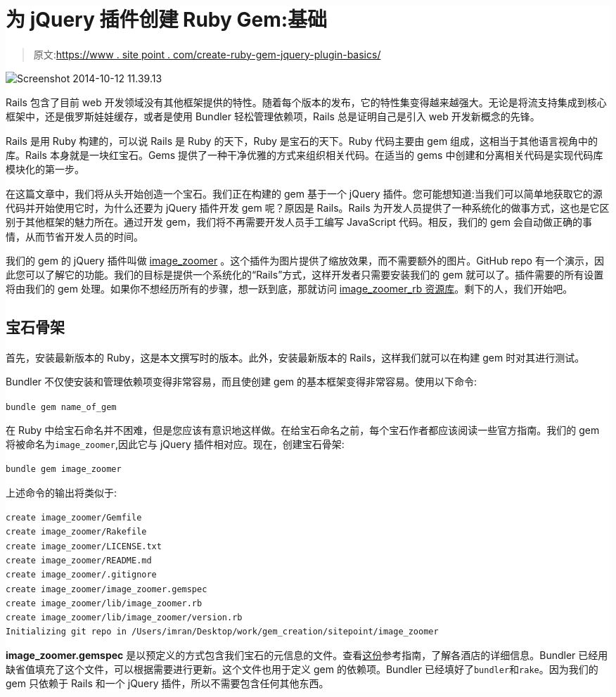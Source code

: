 # 为 jQuery 插件创建 Ruby Gem:基础

> 原文:[https://www . site point . com/create-ruby-gem-jquery-plugin-basics/](https://www.sitepoint.com/create-ruby-gem-jquery-plugin-basics/)

![Screenshot 2014-10-12 11.39.13](../Images/2d46608f598f75e3dfbd6a602ccc78c9.png)

Rails 包含了目前 web 开发领域没有其他框架提供的特性。随着每个版本的发布，它的特性集变得越来越强大。无论是将流支持集成到核心框架中，还是俄罗斯娃娃缓存，或者是使用 Bundler 轻松管理依赖项，Rails 总是证明自己是引入 web 开发新概念的先锋。

Rails 是用 Ruby 构建的，可以说 Rails 是 Ruby 的天下，Ruby 是宝石的天下。Ruby 代码主要由 gem 组成，这相当于其他语言视角中的库。Rails 本身就是一块红宝石。Gems 提供了一种干净优雅的方式来组织相关代码。在适当的 gems 中创建和分离相关代码是实现代码库模块化的第一步。

在这篇文章中，我们将从头开始创造一个宝石。我们正在构建的 gem 基于一个 jQuery 插件。您可能想知道:当我们可以简单地获取它的源代码并开始使用它时，为什么还要为 jQuery 插件开发 gem 呢？原因是 Rails。Rails 为开发人员提供了一种系统化的做事方式，这也是它区别于其他框架的魅力所在。通过开发 gem，我们将不再需要开发人员手工编写 JavaScript 代码。相反，我们的 gem 会自动做正确的事情，从而节省开发人员的时间。

我们的 gem 的 jQuery 插件叫做 [image_zoomer](https://github.com/ilatif/image_zoomer) 。这个插件为图片提供了缩放效果，而不需要额外的图片。GitHub repo 有一个演示，因此您可以了解它的功能。我们的目标是提供一个系统化的“Rails”方式，这样开发者只需要安装我们的 gem 就可以了。插件需要的所有设置将由我们的 gem 处理。如果你不想经历所有的步骤，想一跃到底，那就访问 [image_zoomer_rb 资源库](https://github.com/ilatif/image_zoomer_rb)。剩下的人，我们开始吧。

## 宝石骨架

首先，安装最新版本的 Ruby，这是本文撰写时的版本。此外，安装最新版本的 Rails，这样我们就可以在构建 gem 时对其进行测试。

Bundler 不仅使安装和管理依赖项变得非常容易，而且使创建 gem 的基本框架变得非常容易。使用以下命令:

```
bundle gem name_of_gem
```

在 Ruby 中给宝石命名并不困难，但是您应该有意识地这样做。在给宝石命名之前，每个宝石作者都应该阅读一些官方指南。我们的 gem 将被命名为`image_zoomer`,因此它与 jQuery 插件相对应。现在，创建宝石骨架:

```
bundle gem image_zoomer
```

上述命令的输出将类似于:

```
create image_zoomer/Gemfile
create image_zoomer/Rakefile
create image_zoomer/LICENSE.txt
create image_zoomer/README.md
create image_zoomer/.gitignore
create image_zoomer/image_zoomer.gemspec
create image_zoomer/lib/image_zoomer.rb
create image_zoomer/lib/image_zoomer/version.rb
Initializing git repo in /Users/imran/Desktop/work/gem_creation/sitepoint/image_zoomer
```

**image_zoomer.gemspec** 是以预定义的方式包含我们宝石的元信息的文件。查看[这份](http://guides.rubygems.org/specification-reference/)参考指南，了解各酒店的详细信息。Bundler 已经用缺省值填充了这个文件，可以根据需要进行更新。这个文件也用于定义 gem 的依赖项。Bundler 已经填好了`bundler`和`rake`。因为我们的 gem 只依赖于 Rails 和一个 jQuery 插件，所以不需要包含任何其他东西。
